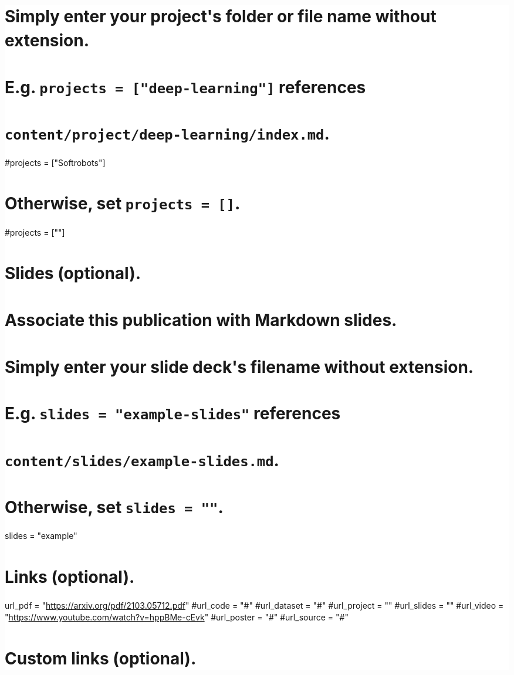 # Simply enter your project's folder or file name without extension.

# E.g. `projects = ["deep-learning"]` references

# `content/project/deep-learning/index.md`.

#projects = ["Softrobots"]

# Otherwise, set `projects = []`.

#projects = [""]

# Slides (optional).

# Associate this publication with Markdown slides.

# Simply enter your slide deck's filename without extension.

# E.g. `slides = "example-slides"` references

# `content/slides/example-slides.md`.

# Otherwise, set `slides = ""`.

slides = "example"

# Links (optional).

url_pdf = "https://arxiv.org/pdf/2103.05712.pdf"
#url_code = "#"
#url_dataset = "#"
#url_project = ""
#url_slides = ""
#url_video = "https://www.youtube.com/watch?v=hppBMe-cEvk"
#url_poster = "#"
#url_source = "#"

# Custom links (optional).
